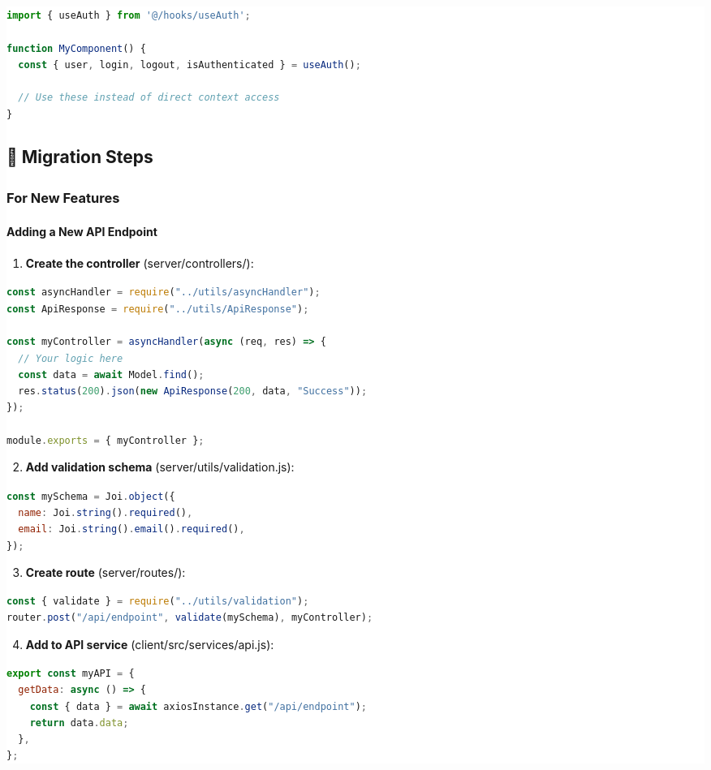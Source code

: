 ```javascript
import { useAuth } from '@/hooks/useAuth';

function MyComponent() {
  const { user, login, logout, isAuthenticated } = useAuth();
  
  // Use these instead of direct context access
}
```

## 🔄 Migration Steps

### For New Features

#### Adding a New API Endpoint

1. **Create the controller** (server/controllers/):
```javascript
const asyncHandler = require("../utils/asyncHandler");
const ApiResponse = require("../utils/ApiResponse");

const myController = asyncHandler(async (req, res) => {
  // Your logic here
  const data = await Model.find();
  res.status(200).json(new ApiResponse(200, data, "Success"));
});

module.exports = { myController };
```

2. **Add validation schema** (server/utils/validation.js):
```javascript
const mySchema = Joi.object({
  name: Joi.string().required(),
  email: Joi.string().email().required(),
});
```

3. **Create route** (server/routes/):
```javascript
const { validate } = require("../utils/validation");
router.post("/api/endpoint", validate(mySchema), myController);
```

4. **Add to API service** (client/src/services/api.js):
```javascript
export const myAPI = {
  getData: async () => {
    const { data } = await axiosInstance.get("/api/endpoint");
    return data.data;
  },
};
```
